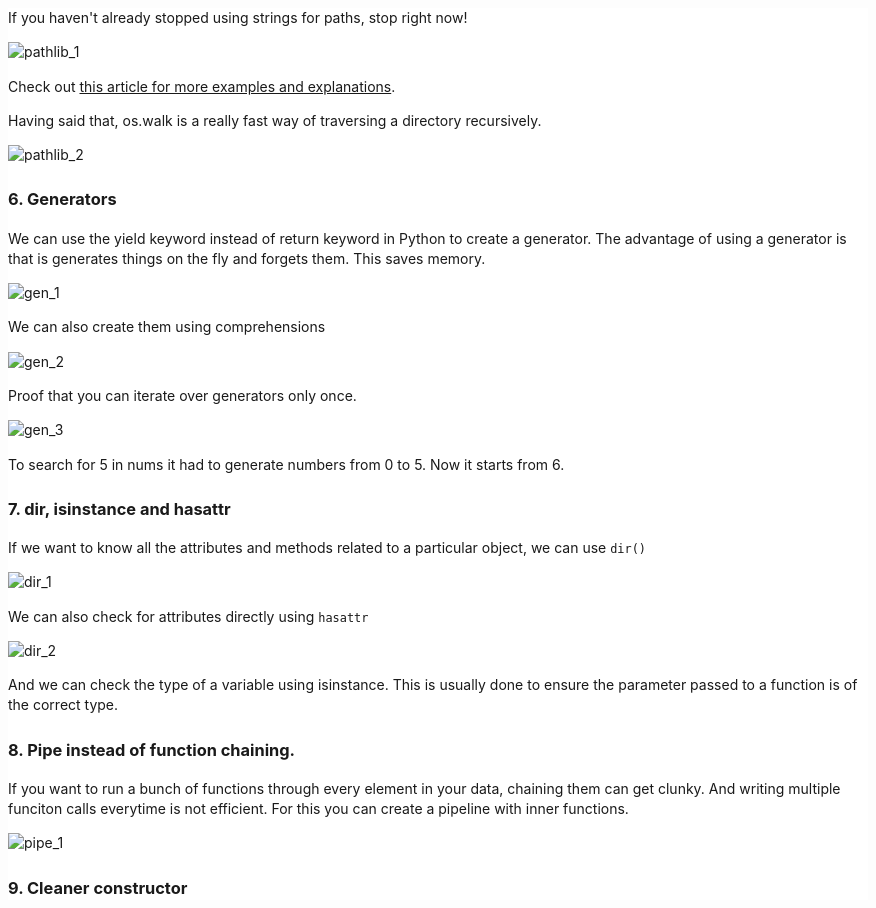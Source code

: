 If you haven't already stopped using strings for paths, stop right now!

![pathlib_1](https://github.com/dipam7/Fancy-python/blob/master/images/pathlib_1.png)

Check out [this article for more examples and explanations](https://medium.com/swlh/five-most-useful-pathlib-operations-77f9c96790b3).

Having said that, os.walk is a really fast way of traversing a directory recursively. 

![pathlib_2](https://github.com/dipam7/Fancy-python/blob/master/images/pathlib_2.jpeg)

<a name = 'gen'></a>
### 6. Generators

We can use the yield keyword instead of return keyword in Python to create a generator. The advantage of using a generator is that is generates things on the fly and forgets them. This saves memory.

![gen_1](https://github.com/dipam7/Fancy-python/blob/master/images/gen_1.png)

We can also create them using comprehensions

![gen_2](https://github.com/dipam7/Fancy-python/blob/master/images/gen_2.png)

Proof that you can iterate over generators only once.

![gen_3](https://github.com/dipam7/Fancy-python/blob/master/images/gen_3.png)

To search for 5 in nums it had to generate numbers from 0 to 5. Now it starts from 6.

<a name = 'dih'></a>
### 7. dir, isinstance and hasattr

If we want to know all the attributes and methods related to a particular object, we can use `dir()`

![dir_1](https://github.com/dipam7/Fancy-python/blob/master/images/dir_1.png)

We can also check for attributes directly using `hasattr`

![dir_2](https://github.com/dipam7/Fancy-python/blob/master/images/dir_2.png)

And we can check the type of a variable using isinstance. This is usually done to ensure the parameter passed to a function is of the correct type.

<a name = 'pipe'></a>
### 8. Pipe instead of function chaining.

If you want to run a bunch of functions through every element in your data, chaining them can get clunky. And writing multiple funciton calls everytime is not efficient. For this you can create a pipeline with inner functions.

![pipe_1](https://github.com/dipam7/Fancy-python/blob/master/images/pipe_1.jpeg)

<a name = 'cons'></a>
### 9. Cleaner constructor
